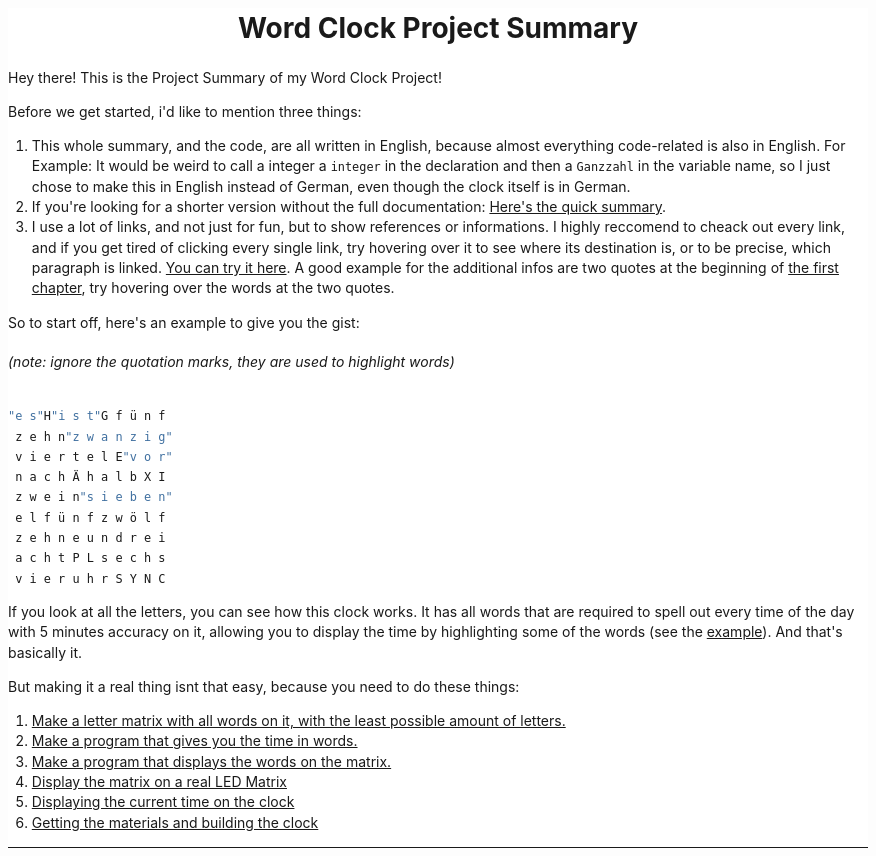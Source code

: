 [](Hey_there!)
[](If_you're_not_here_to_modify_the_markdown_source_code:)
[](This_should_be_displayed_as_markdown,)
[](so_please_open_it_in_a_markdown_compatible_program)
[](to_view_this_document!)
[](Made_with_<3_by_lxhhh)



<h1 align="center">Word Clock Project Summary</h1>


Hey there! This is the Project Summary of my Word Clock Project!

Before we get started, i'd like to mention three things: 
1. This whole summary, and the code, are all written in English, because almost everything code-related is also in English. For Example: It would be weird to call a integer a `integer` in the declaration and then a `Ganzzahl` in the variable name, so I just chose to make this in English instead of German, even though the clock itself is in German.
2. If you're looking for a shorter version without the full documentation: [Here's the quick summary](quicksummary.md).
3. I use a lot of links, and not just for fun, but to show references or informations. I highly reccomend to cheack out every link, and if you get tired of clicking every single link, try hovering over it to see where its destination is, or to be precise, which paragraph is linked. [You can try it here](#Here-are-destinations-or-paragraphs-displayed). A good example for the additional infos are two quotes at the beginning of [the first chapter](#making-the-letter-matrix), try hovering over the words at the two quotes.

So to start off, here's an example to give you the gist:
###### (note: ignore the quotation marks, they are used to highlight words)

```js
"e s"H"i s t"G f ü n f
 z e h n"z w a n z i g"
 v i e r t e l E"v o r"
 n a c h Ä h a l b X I
 z w e i n"s i e b e n"
 e l f ü n f z w ö l f
 z e h n e u n d r e i
 a c h t P L s e c h s
 v i e r u h r S Y N C
```

If you look at all the letters, you can see how this clock works. It has all words that are required to spell out every time of the day with 5 minutes accuracy on it, allowing you to display the time by highlighting some of the words (see the [example](#(note:-ignore-the-quotation-marks,-they-are-used-to-highlight-words))). And that's basically it.

But making it a real thing isnt that easy, because you need to do these things:
1. [Make a letter matrix with all words on it, with the least possible amount of letters.](#1-making-the-letter-matrix)
2. [Make a program that gives you the time in words.](#2-making-a-time-to-word-program)
3. [Make a program that displays the words on the matrix.](#3-making-a-word-to-matrix-program)
4. [Display the matrix on a real LED Matrix](#4-making-the-real-clock)
5. [Displaying the current time on the clock](#5-displaying-the-current-time)
6. [Getting the materials and building the clock](#6-building-the-clock)

---